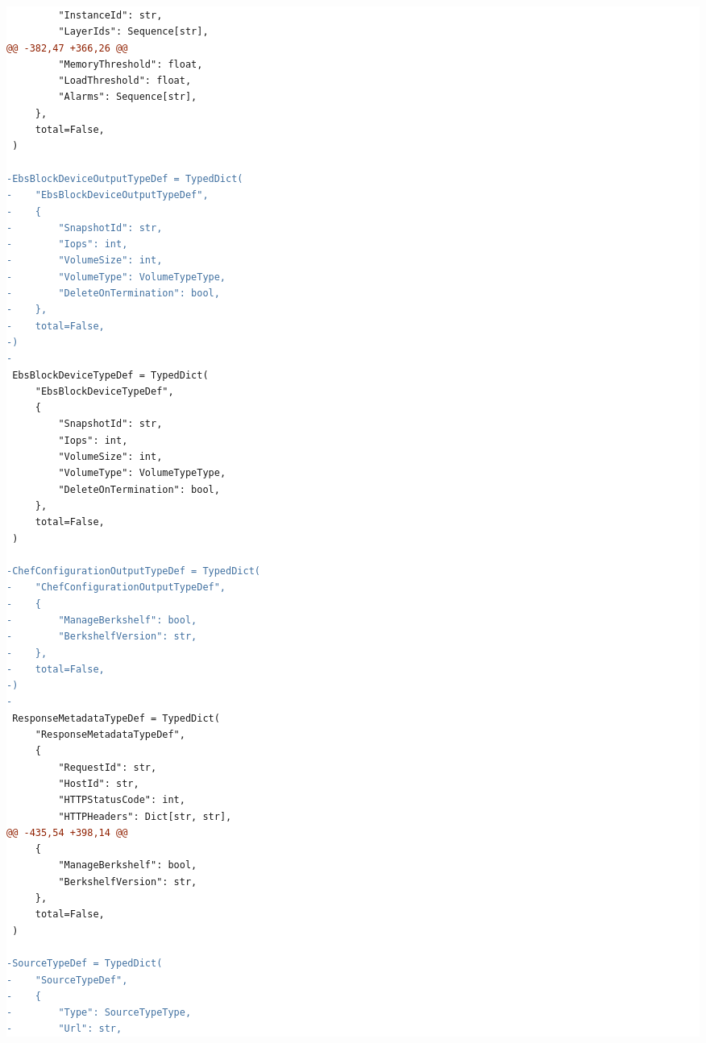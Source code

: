```diff
         "InstanceId": str,
         "LayerIds": Sequence[str],
@@ -382,47 +366,26 @@
         "MemoryThreshold": float,
         "LoadThreshold": float,
         "Alarms": Sequence[str],
     },
     total=False,
 )
 
-EbsBlockDeviceOutputTypeDef = TypedDict(
-    "EbsBlockDeviceOutputTypeDef",
-    {
-        "SnapshotId": str,
-        "Iops": int,
-        "VolumeSize": int,
-        "VolumeType": VolumeTypeType,
-        "DeleteOnTermination": bool,
-    },
-    total=False,
-)
-
 EbsBlockDeviceTypeDef = TypedDict(
     "EbsBlockDeviceTypeDef",
     {
         "SnapshotId": str,
         "Iops": int,
         "VolumeSize": int,
         "VolumeType": VolumeTypeType,
         "DeleteOnTermination": bool,
     },
     total=False,
 )
 
-ChefConfigurationOutputTypeDef = TypedDict(
-    "ChefConfigurationOutputTypeDef",
-    {
-        "ManageBerkshelf": bool,
-        "BerkshelfVersion": str,
-    },
-    total=False,
-)
-
 ResponseMetadataTypeDef = TypedDict(
     "ResponseMetadataTypeDef",
     {
         "RequestId": str,
         "HostId": str,
         "HTTPStatusCode": int,
         "HTTPHeaders": Dict[str, str],
@@ -435,54 +398,14 @@
     {
         "ManageBerkshelf": bool,
         "BerkshelfVersion": str,
     },
     total=False,
 )
 
-SourceTypeDef = TypedDict(
-    "SourceTypeDef",
-    {
-        "Type": SourceTypeType,
-        "Url": str,
```